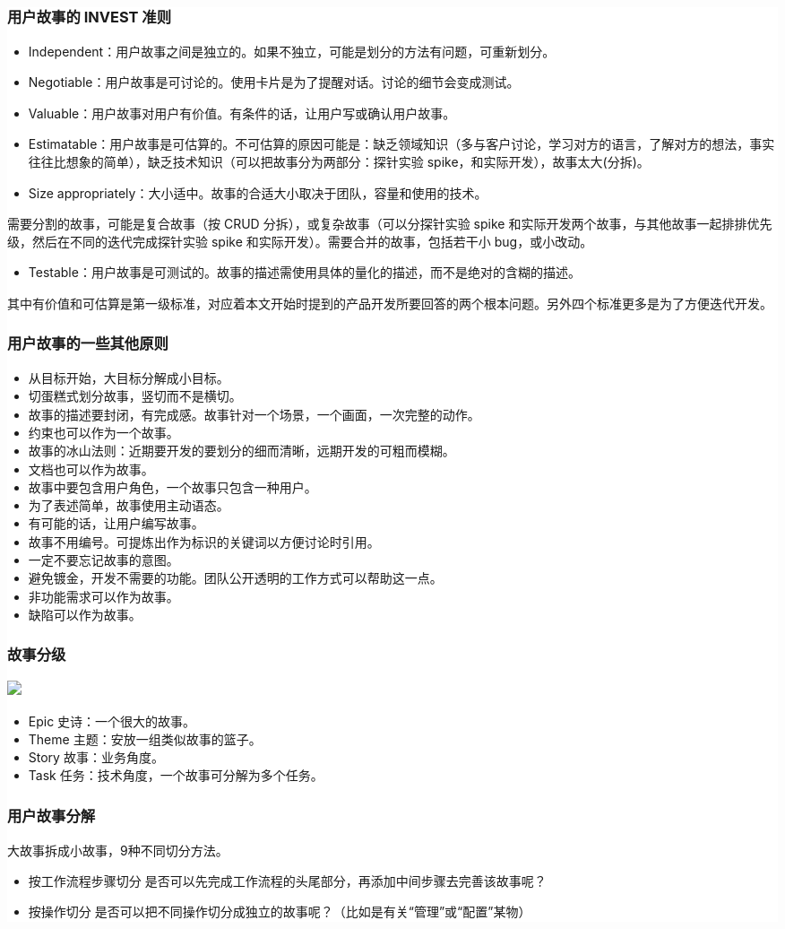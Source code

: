 ### 用户故事的 INVEST 准则

+ Independent：用户故事之间是独立的。如果不独立，可能是划分的方法有问题，可重新划分。

+ Negotiable：用户故事是可讨论的。使用卡片是为了提醒对话。讨论的细节会变成测试。

+ Valuable：用户故事对用户有价值。有条件的话，让用户写或确认用户故事。

+ Estimatable：用户故事是可估算的。不可估算的原因可能是：缺乏领域知识（多与客户讨论，学习对方的语言，了解对方的想法，事实往往比想象的简单），缺乏技术知识（可以把故事分为两部分：探针实验 spike，和实际开发），故事太大(分拆)。

+ Size appropriately：大小适中。故事的合适大小取决于团队，容量和使用的技术。

需要分割的故事，可能是复合故事（按 CRUD 分拆），或复杂故事（可以分探针实验 spike 和实际开发两个故事，与其他故事一起排排优先级，然后在不同的迭代完成探针实验 spike 和实际开发）。需要合并的故事，包括若干小 bug，或小改动。

+ Testable：用户故事是可测试的。故事的描述需使用具体的量化的描述，而不是绝对的含糊的描述。

其中有价值和可估算是第一级标准，对应着本文开始时提到的产品开发所要回答的两个根本问题。另外四个标准更多是为了方便迭代开发。

### 用户故事的一些其他原则

+ 从目标开始，大目标分解成小目标。
+ 切蛋糕式划分故事，竖切而不是横切。
+ 故事的描述要封闭，有完成感。故事针对一个场景，一个画面，一次完整的动作。
+ 约束也可以作为一个故事。
+ 故事的冰山法则：近期要开发的要划分的细而清晰，远期开发的可粗而模糊。
+ 文档也可以作为故事。
+ 故事中要包含用户角色，一个故事只包含一种用户。
+ 为了表述简单，故事使用主动语态。
+ 有可能的话，让用户编写故事。
+ 故事不用编号。可提炼出作为标识的关键词以方便讨论时引用。
+ 一定不要忘记故事的意图。
+ 避免镀金，开发不需要的功能。团队公开透明的工作方式可以帮助这一点。
+ 非功能需求可以作为故事。
+ 缺陷可以作为故事。

### 故事分级

![](用户故事分级及估算.jpg)

+ Epic 史诗：一个很大的故事。
+ Theme 主题：安放一组类似故事的篮子。
+ Story 故事：业务角度。
+ Task 任务：技术角度，一个故事可分解为多个任务。

### 用户故事分解

大故事拆成小故事，9种不同切分方法。

+ 按工作流程步骤切分
是否可以先完成工作流程的头尾部分，再添加中间步骤去完善该故事呢？

+ 按操作切分
是否可以把不同操作切分成独立的故事呢？（比如是有关“管理”或“配置”某物）
